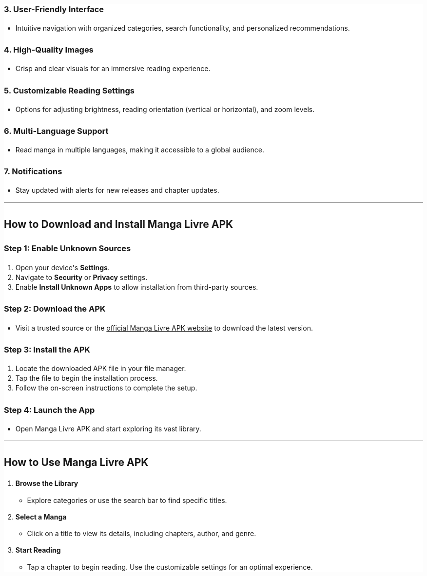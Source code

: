 ### 3. **User-Friendly Interface**
   - Intuitive navigation with organized categories, search functionality, and personalized recommendations.

### 4. **High-Quality Images**
   - Crisp and clear visuals for an immersive reading experience.

### 5. **Customizable Reading Settings**
   - Options for adjusting brightness, reading orientation (vertical or horizontal), and zoom levels.

### 6. **Multi-Language Support**
   - Read manga in multiple languages, making it accessible to a global audience.

### 7. **Notifications**
   - Stay updated with alerts for new releases and chapter updates.

---

## How to Download and Install Manga Livre APK

### Step 1: Enable Unknown Sources
1. Open your device's **Settings**.
2. Navigate to **Security** or **Privacy** settings.
3. Enable **Install Unknown Apps** to allow installation from third-party sources.

### Step 2: Download the APK
- Visit a trusted source or the [official Manga Livre APK website](#) to download the latest version.

### Step 3: Install the APK
1. Locate the downloaded APK file in your file manager.
2. Tap the file to begin the installation process.
3. Follow the on-screen instructions to complete the setup.

### Step 4: Launch the App
- Open Manga Livre APK and start exploring its vast library.

---

## How to Use Manga Livre APK

1. **Browse the Library**
   - Explore categories or use the search bar to find specific titles.

2. **Select a Manga**
   - Click on a title to view its details, including chapters, author, and genre.

3. **Start Reading**
   - Tap a chapter to begin reading. Use the customizable settings for an optimal experience.

